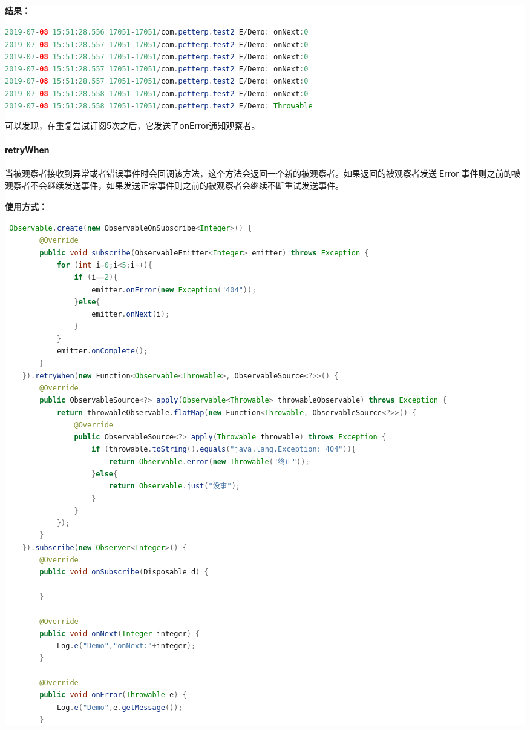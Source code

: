 **结果：**

```java
2019-07-08 15:51:28.556 17051-17051/com.petterp.test2 E/Demo: onNext:0
2019-07-08 15:51:28.557 17051-17051/com.petterp.test2 E/Demo: onNext:0
2019-07-08 15:51:28.557 17051-17051/com.petterp.test2 E/Demo: onNext:0
2019-07-08 15:51:28.557 17051-17051/com.petterp.test2 E/Demo: onNext:0
2019-07-08 15:51:28.557 17051-17051/com.petterp.test2 E/Demo: onNext:0
2019-07-08 15:51:28.558 17051-17051/com.petterp.test2 E/Demo: onNext:0
2019-07-08 15:51:28.558 17051-17051/com.petterp.test2 E/Demo: Throwable
```

可以发现，在重复尝试订阅5次之后，它发送了onError通知观察者。



#### retryWhen

当被观察者接收到异常或者错误事件时会回调该方法，这个方法会返回一个新的被观察者。如果返回的被观察者发送 Error 事件则之前的被观察者不会继续发送事件，如果发送正常事件则之前的被观察者会继续不断重试发送事件。

**使用方式：**

```java
 Observable.create(new ObservableOnSubscribe<Integer>() {
        @Override
        public void subscribe(ObservableEmitter<Integer> emitter) throws Exception {
            for (int i=0;i<5;i++){
                if (i==2){
                    emitter.onError(new Exception("404"));
                }else{
                    emitter.onNext(i);
                }
            }
            emitter.onComplete();
        }
    }).retryWhen(new Function<Observable<Throwable>, ObservableSource<?>>() {
        @Override
        public ObservableSource<?> apply(Observable<Throwable> throwableObservable) throws Exception {
            return throwableObservable.flatMap(new Function<Throwable, ObservableSource<?>>() {
                @Override
                public ObservableSource<?> apply(Throwable throwable) throws Exception {
                    if (throwable.toString().equals("java.lang.Exception: 404")){
                        return Observable.error(new Throwable("终止"));
                    }else{
                        return Observable.just("没事");
                    }
                }
            });
        }
    }).subscribe(new Observer<Integer>() {
        @Override
        public void onSubscribe(Disposable d) {

        }

        @Override
        public void onNext(Integer integer) {
            Log.e("Demo","onNext:"+integer);
        }

        @Override
        public void onError(Throwable e) {
            Log.e("Demo",e.getMessage());
        }

```